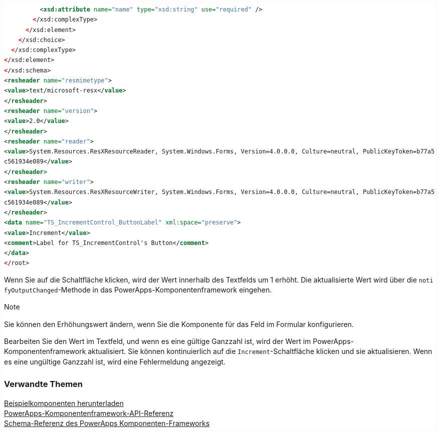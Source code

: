 ```XML
          <xsd:attribute name="name" type="xsd:string" use="required" />
        </xsd:complexType>
      </xsd:element>
    </xsd:choice>
  </xsd:complexType>
</xsd:element>
</xsd:schema>
<resheader name="resmimetype">
<value>text/microsoft-resx</value>
</resheader>
<resheader name="version">
<value>2.0</value>
</resheader>
<resheader name="reader">
<value>System.Resources.ResXResourceReader, System.Windows.Forms, Version=4.0.0.0, Culture=neutral, PublicKeyToken=b77a5c561934e089</value>
</resheader>
<resheader name="writer">
<value>System.Resources.ResXResourceWriter, System.Windows.Forms, Version=4.0.0.0, Culture=neutral, PublicKeyToken=b77a5c561934e089</value>
</resheader>
<data name="TS_IncrementControl_ButtonLabel" xml:space="preserve">
<value>Increment</value>
<comment>Label for TS_IncrementControl's Button</comment>
</data>
</root>
```

Wenn Sie auf die Schaltfläche klicken, wird der Wert innerhalb des Textfelds um 1 erhöht. Die aktualisierte Wert wird über die `notifyOutputChanged`-Methode in das PowerApps-Komponentenframework eingehen.

> [!NOTE]
> Sie können den Erhöhungswert ändern, wenn Sie die Komponente für das Feld im Formular konfigurieren.

Bearbeiten Sie den Wert im Textfeld, und wenn es eine gültige Ganzzahl ist, wird der Wert im PowerApps-Komponentenframework aktualisiert. Sie können kontinuierlich auf die `Increment`-Schaltfläche klicken und sie aktualisieren. Wenn es eine ungültige Ganzzahl ist, wird eine Fehlermeldung angezeigt.

### <a name="related-topics"></a>Verwandte Themen

[Beispielkomponenten herunterladen](https://go.microsoft.com/fwlink/?linkid=2088525)<br/>
[PowerApps-Komponentenframework-API-Referenz](../index.md)<br/>
[Schema-Referenz des PowerApps Komponenten-Frameworks](../manifest-schema-reference/index.md)